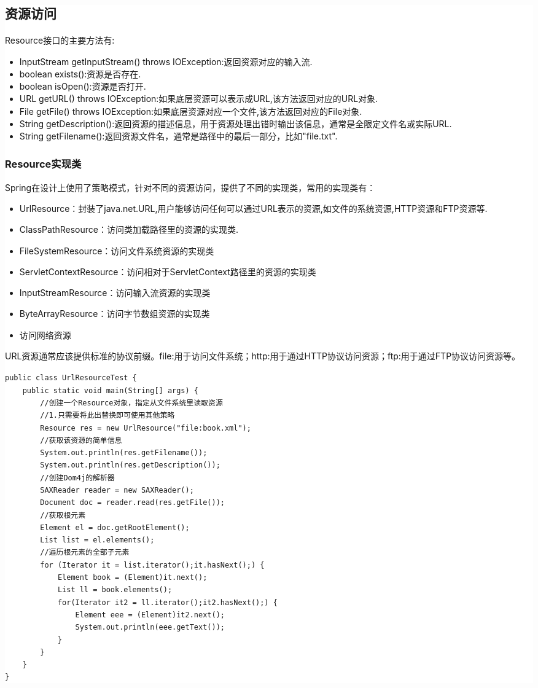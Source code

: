 
## 资源访问

Resource接口的主要方法有:

* InputStream getInputStream() throws IOException:返回资源对应的输入流.
* boolean exists():资源是否存在.
* boolean isOpen():资源是否打开.
* URL getURL() throws IOException:如果底层资源可以表示成URL,该方法返回对应的URL对象.
* File getFile() throws IOException:如果底层资源对应一个文件,该方法返回对应的File对象.
* String getDescription():返回资源的描述信息，用于资源处理出错时输出该信息，通常是全限定文件名或实际URL.
* String getFilename():返回资源文件名，通常是路径中的最后一部分，比如"file.txt".

### Resource实现类

Spring在设计上使用了策略模式，针对不同的资源访问，提供了不同的实现类，常用的实现类有：

* UrlResource：封装了java.net.URL,用户能够访问任何可以通过URL表示的资源,如文件的系统资源,HTTP资源和FTP资源等.
* ClassPathResource：访问类加载路径里的资源的实现类.
* FileSystemResource：访问文件系统资源的实现类
* ServletContextResource：访问相对于ServletContext路径里的资源的实现类
* InputStreamResource：访问输入流资源的实现类
* ByteArrayResource：访问字节数组资源的实现类

* 访问网络资源

URL资源通常应该提供标准的协议前缀。file:用于访问文件系统；http:用于通过HTTP协议访问资源；ftp:用于通过FTP协议访问资源等。

```
public class UrlResourceTest {
    public static void main(String[] args) {
        //创建一个Resource对象，指定从文件系统里读取资源
        //1.只需要将此出替换即可使用其他策略
        Resource res = new UrlResource("file:book.xml");
        //获取该资源的简单信息
        System.out.println(res.getFilename());
        System.out.println(res.getDescription());
        //创建Dom4j的解析器
        SAXReader reader = new SAXReader();
        Document doc = reader.read(res.getFile());
        //获取根元素
        Element el = doc.getRootElement();
        List list = el.elements();
        //遍历根元素的全部子元素
        for (Iterator it = list.iterator();it.hasNext();) {
            Element book = (Element)it.next();
            List ll = book.elements();
            for(Iterator it2 = ll.iterator();it2.hasNext();) {
                Element eee = (Element)it2.next();
                System.out.println(eee.getText());
            }
        }
    }
}
```
